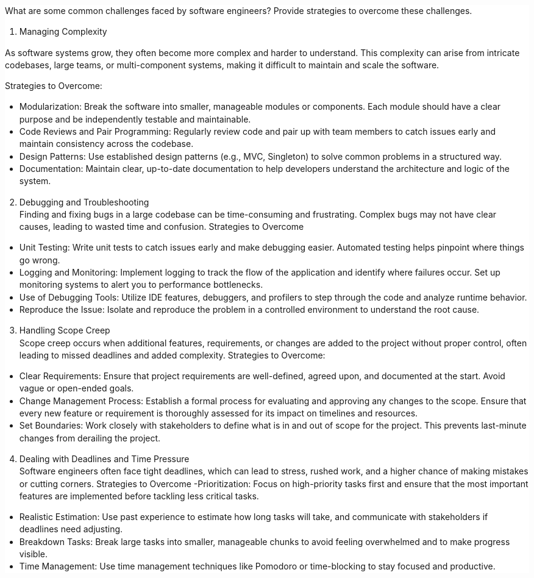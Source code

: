 
What are some common challenges faced by software engineers? Provide strategies to overcome these challenges.
1. Managing Complexity
 
As software systems grow, they often become more complex and harder to understand. This complexity can arise from intricate codebases, large teams, or multi-component systems, making it difficult to maintain and scale the software.

Strategies to Overcome:
- Modularization: Break the software into smaller, manageable modules or components. Each module should have a clear purpose and be independently testable and maintainable.
- Code Reviews and Pair Programming: Regularly review code and pair up with team members to catch issues early and maintain consistency across the codebase.
- Design Patterns: Use established design patterns (e.g., MVC, Singleton) to solve common problems in a structured way.
- Documentation: Maintain clear, up-to-date documentation to help developers understand the architecture and logic of the system.

2. Debugging and Troubleshooting  
Finding and fixing bugs in a large codebase can be time-consuming and frustrating. Complex bugs may not have clear causes, leading to wasted time and confusion.
Strategies to Overcome
- Unit Testing: Write unit tests to catch issues early and make debugging easier. Automated testing helps pinpoint where things go wrong.
- Logging and Monitoring: Implement logging to track the flow of the application and identify where failures occur. Set up monitoring systems to alert you to performance bottlenecks.
- Use of Debugging Tools: Utilize IDE features, debuggers, and profilers to step through the code and analyze runtime behavior.
- Reproduce the Issue: Isolate and reproduce the problem in a controlled environment to understand the root cause.

3. Handling Scope Creep  
Scope creep occurs when additional features, requirements, or changes are added to the project without proper control, often leading to missed deadlines and added complexity.
Strategies to Overcome:
- Clear Requirements: Ensure that project requirements are well-defined, agreed upon, and documented at the start. Avoid vague or open-ended goals.
- Change Management Process: Establish a formal process for evaluating and approving any changes to the scope. Ensure that every new feature or requirement is thoroughly assessed for its impact on timelines and resources.
- Set Boundaries: Work closely with stakeholders to define what is in and out of scope for the project. This prevents last-minute changes from derailing the project.

4. Dealing with Deadlines and Time Pressure  
Software engineers often face tight deadlines, which can lead to stress, rushed work, and a higher chance of making mistakes or cutting corners.
Strategies to Overcome
-Prioritization: Focus on high-priority tasks first and ensure that the most important features are implemented before tackling less critical tasks.
- Realistic Estimation: Use past experience to estimate how long tasks will take, and communicate with stakeholders if deadlines need adjusting.
- Breakdown Tasks: Break large tasks into smaller, manageable chunks to avoid feeling overwhelmed and to make progress visible.
- Time Management: Use time management techniques like Pomodoro or time-blocking to stay focused and productive.
  